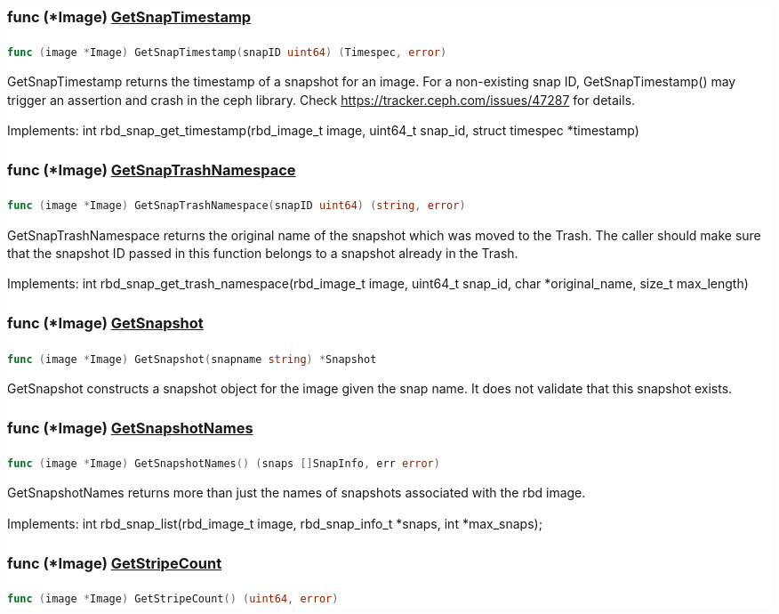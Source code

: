 ### func \(\*Image\) [GetSnapTimestamp](<https://github.com/ceph/go-ceph/blob/master/rbd/snapshot.go#L172>)

```go
func (image *Image) GetSnapTimestamp(snapID uint64) (Timespec, error)
```

GetSnapTimestamp returns the timestamp of a snapshot for an image\. For a non\-existing snap ID\, GetSnapTimestamp\(\) may trigger an assertion and crash in the ceph library\. Check https://tracker.ceph.com/issues/47287 for details\.

Implements: int rbd\_snap\_get\_timestamp\(rbd\_image\_t image\, uint64\_t snap\_id\, struct timespec \*timestamp\)

### func \(\*Image\) [GetSnapTrashNamespace](<https://github.com/ceph/go-ceph/blob/master/rbd/snapshot_namespace.go#L55>)

```go
func (image *Image) GetSnapTrashNamespace(snapID uint64) (string, error)
```

GetSnapTrashNamespace returns the original name of the snapshot which was moved to the Trash\. The caller should make sure that the snapshot ID passed in this function belongs to a snapshot already in the Trash\.

Implements: int rbd\_snap\_get\_trash\_namespace\(rbd\_image\_t image\, uint64\_t snap\_id\, char \*original\_name\, size\_t max\_length\)

### func \(\*Image\) [GetSnapshot](<https://github.com/ceph/go-ceph/blob/master/rbd/snapshot.go#L59>)

```go
func (image *Image) GetSnapshot(snapname string) *Snapshot
```

GetSnapshot constructs a snapshot object for the image given the snap name\. It does not validate that this snapshot exists\.

### func \(\*Image\) [GetSnapshotNames](<https://github.com/ceph/go-ceph/blob/master/rbd/rbd.go#L901>)

```go
func (image *Image) GetSnapshotNames() (snaps []SnapInfo, err error)
```

GetSnapshotNames returns more than just the names of snapshots associated with the rbd image\.

Implements: int rbd\_snap\_list\(rbd\_image\_t image\, rbd\_snap\_info\_t \*snaps\, int \*max\_snaps\);

### func \(\*Image\) [GetStripeCount](<https://github.com/ceph/go-ceph/blob/master/rbd/rbd.go#L478>)

```go
func (image *Image) GetStripeCount() (uint64, error)
```
